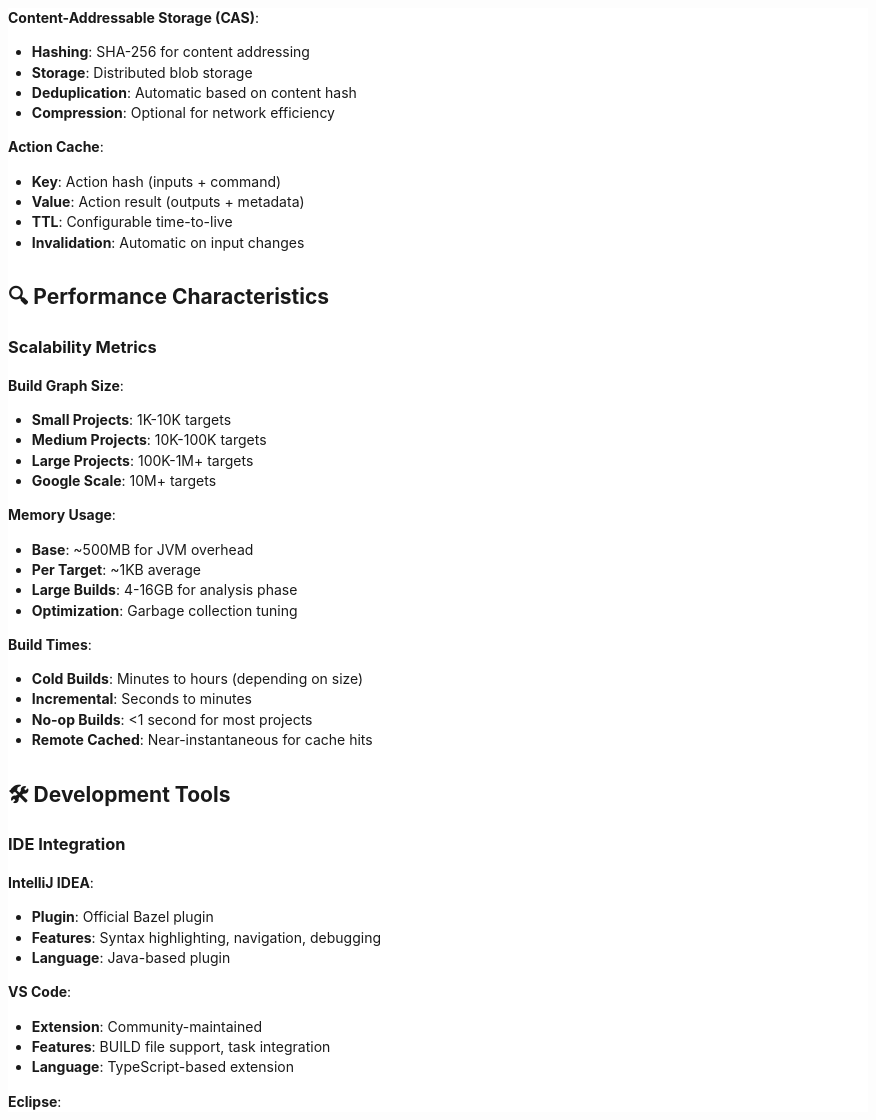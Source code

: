 **Content-Addressable Storage (CAS)**:

- **Hashing**: SHA-256 for content addressing
- **Storage**: Distributed blob storage
- **Deduplication**: Automatic based on content hash
- **Compression**: Optional for network efficiency

**Action Cache**:

- **Key**: Action hash (inputs + command)
- **Value**: Action result (outputs + metadata)
- **TTL**: Configurable time-to-live
- **Invalidation**: Automatic on input changes

## 🔍 Performance Characteristics

### Scalability Metrics

**Build Graph Size**:

- **Small Projects**: 1K-10K targets
- **Medium Projects**: 10K-100K targets
- **Large Projects**: 100K-1M+ targets
- **Google Scale**: 10M+ targets

**Memory Usage**:

- **Base**: ~500MB for JVM overhead
- **Per Target**: ~1KB average
- **Large Builds**: 4-16GB for analysis phase
- **Optimization**: Garbage collection tuning

**Build Times**:

- **Cold Builds**: Minutes to hours (depending on size)
- **Incremental**: Seconds to minutes
- **No-op Builds**: <1 second for most projects
- **Remote Cached**: Near-instantaneous for cache hits

## 🛠️ Development Tools

### IDE Integration

**IntelliJ IDEA**:

- **Plugin**: Official Bazel plugin
- **Features**: Syntax highlighting, navigation, debugging
- **Language**: Java-based plugin

**VS Code**:

- **Extension**: Community-maintained
- **Features**: BUILD file support, task integration
- **Language**: TypeScript-based extension

**Eclipse**:
